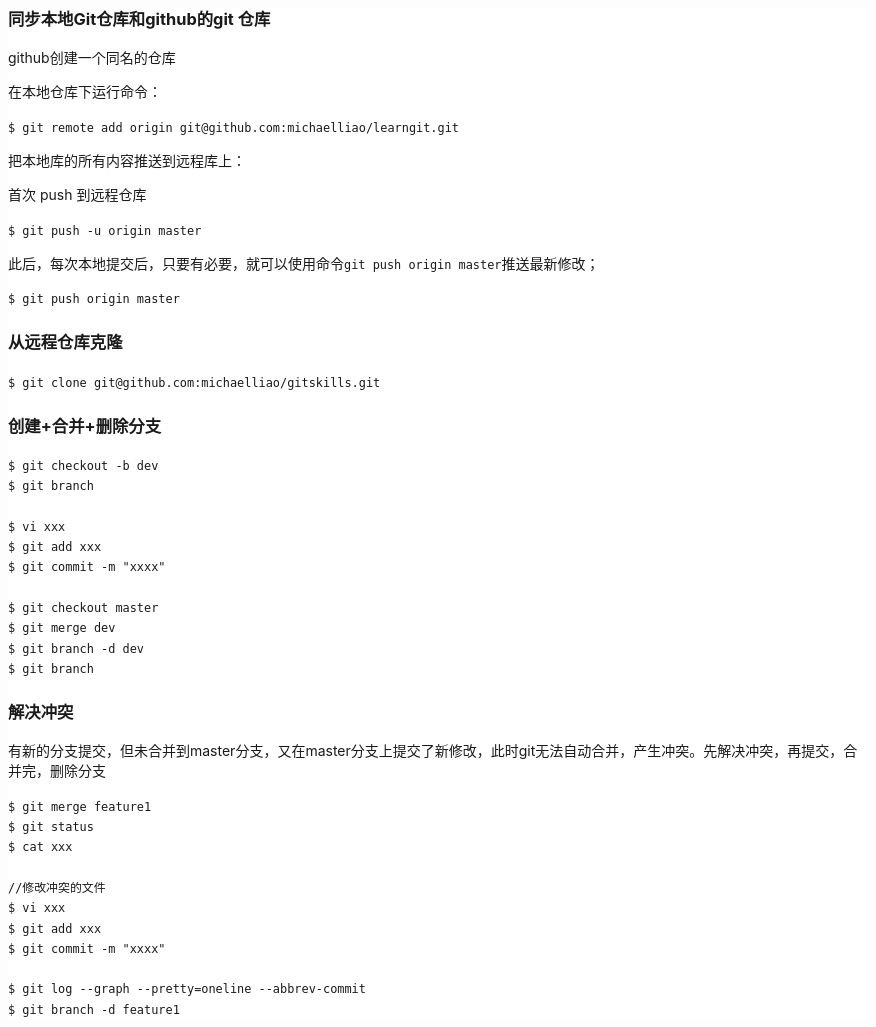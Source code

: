 ### 同步本地Git仓库和github的git 仓库

github创建一个同名的仓库

在本地仓库下运行命令：

```
$ git remote add origin git@github.com:michaelliao/learngit.git
```

把本地库的所有内容推送到远程库上：

首次 push 到远程仓库

```
$ git push -u origin master
```

此后，每次本地提交后，只要有必要，就可以使用命令`git push origin master`推送最新修改；

```
$ git push origin master
```

### 从远程仓库克隆

```
$ git clone git@github.com:michaelliao/gitskills.git
```

### 创建+合并+删除分支

~~~
$ git checkout -b dev
$ git branch

$ vi xxx
$ git add xxx
$ git commit -m "xxxx"

$ git checkout master
$ git merge dev
$ git branch -d dev
$ git branch
~~~

### 解决冲突

有新的分支提交，但未合并到master分支，又在master分支上提交了新修改，此时git无法自动合并，产生冲突。先解决冲突，再提交，合并完，删除分支

~~~
$ git merge feature1
$ git status
$ cat xxx

//修改冲突的文件
$ vi xxx
$ git add xxx
$ git commit -m "xxxx"

$ git log --graph --pretty=oneline --abbrev-commit
$ git branch -d feature1
~~~
